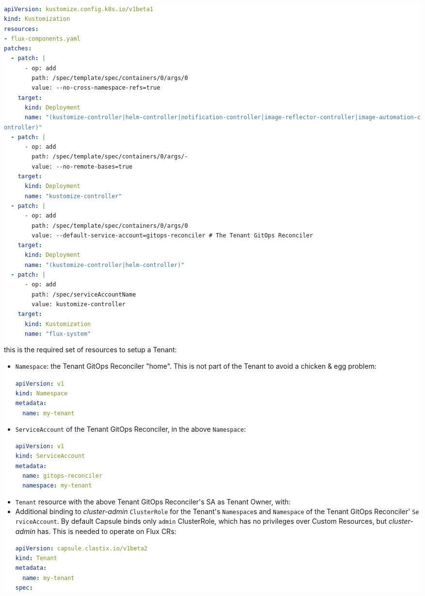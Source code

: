 ```yaml
apiVersion: kustomize.config.k8s.io/v1beta1
kind: Kustomization
resources:
- flux-components.yaml
patches:
  - patch: |
      - op: add
        path: /spec/template/spec/containers/0/args/0
        value: --no-cross-namespace-refs=true      
    target:
      kind: Deployment
      name: "(kustomize-controller|helm-controller|notification-controller|image-reflector-controller|image-automation-controller)"
  - patch: |
      - op: add
        path: /spec/template/spec/containers/0/args/-
        value: --no-remote-bases=true      
    target:
      kind: Deployment
      name: "kustomize-controller"
  - patch: |
      - op: add
        path: /spec/template/spec/containers/0/args/0
        value: --default-service-account=gitops-reconciler # The Tenant GitOps Reconciler
    target:
      kind: Deployment
      name: "(kustomize-controller|helm-controller)"
  - patch: |
      - op: add
        path: /spec/serviceAccountName
        value: kustomize-controller      
    target:
      kind: Kustomization
      name: "flux-system"
```

this is the required set of resources to setup a Tenant:
- `Namespace`: the Tenant GitOps Reconciler "home". This is not part of the Tenant to avoid a chicken & egg problem:
  ```yaml
  apiVersion: v1
  kind: Namespace
  metadata:
    name: my-tenant
  ```
- `ServiceAccount` of the Tenant GitOps Reconciler, in the above `Namespace`:
  ```yaml
  apiVersion: v1
  kind: ServiceAccount
  metadata:
    name: gitops-reconciler
    namespace: my-tenant
  ```
- `Tenant` resource with the above Tenant GitOps Reconciler's SA as Tenant Owner, with:
- Additional binding to *cluster-admin* `ClusterRole` for the Tenant's `Namespace`s and `Namespace` of the Tenant GitOps Reconciler' `ServiceAccount`.
  By default Capsule binds only `admin` ClusterRole, which has no privileges over Custom Resources, but *cluster-admin* has. This is needed to operate on Flux CRs:
  ```yaml
  apiVersion: capsule.clastix.io/v1beta2
  kind: Tenant
  metadata:
    name: my-tenant
  spec:
  ```